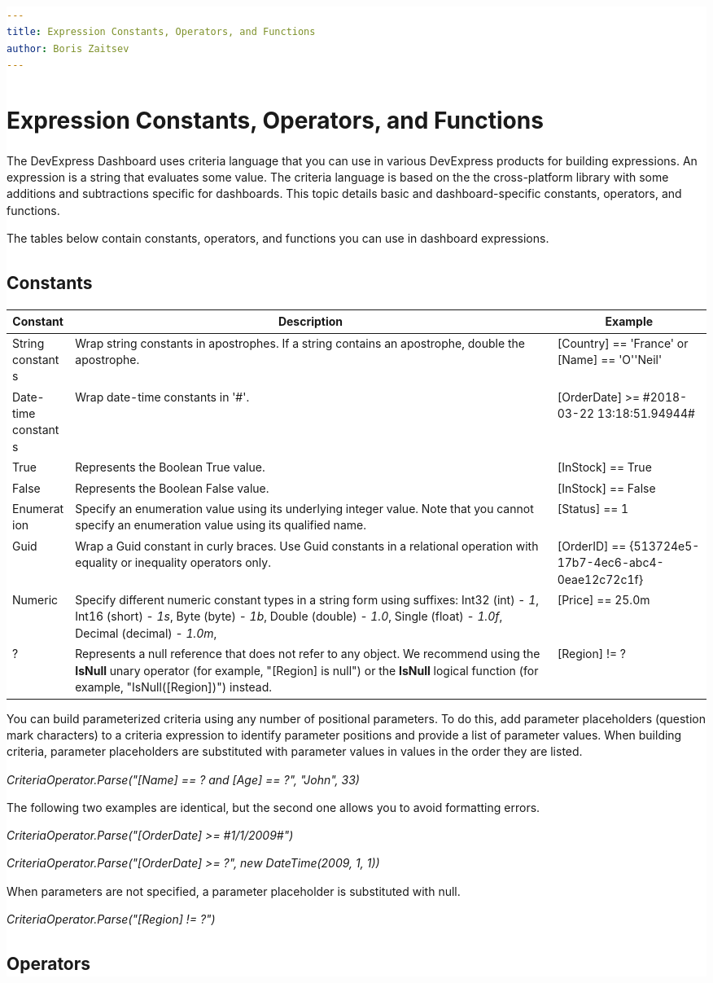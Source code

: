```yaml
---
title: Expression Constants, Operators, and Functions
author: Boris Zaitsev
---
```

# Expression Constants, Operators, and Functions

The DevExpress Dashboard uses criteria language that you can use in various DevExpress products for building expressions. An expression is a string that evaluates some value. The criteria language is based on the the cross-platform library with some additions and subtractions specific for dashboards. This topic details basic and dashboard-specific constants, operators, and functions. 

The tables below contain constants, operators, and functions you can use in dashboard expressions.

## Constants

| Constant | Description | Example |
|---|---|---|
| String constants | Wrap string constants in apostrophes. If a string contains an apostrophe, double the apostrophe. | [Country] == 'France' or [Name] == 'O''Neil'|
| Date-time constants | Wrap date-time constants in '#'. | [OrderDate] &gt;= #2018-03-22 13:18:51.94944# |
| True | Represents the Boolean True value. | [InStock] == True |
| False | Represents the Boolean False value. | [InStock] == False |
| Enumeration | Specify an enumeration value using its underlying integer value. Note that you cannot specify an enumeration value using its qualified name. | [Status] == 1 |
| Guid | Wrap a Guid constant in curly braces. Use Guid constants in a relational operation with equality or inequality operators only. | [OrderID] == {513724e5-17b7-4ec6-abc4-0eae12c72c1f} |
| Numeric | Specify different numeric constant types in a string form using suffixes: Int32 (int) - _1_, Int16 (short) - _1s_, Byte (byte) - _1b_, Double (double) - _1.0_, Single (float) - _1.0f_, Decimal (decimal) - _1.0m_, | [Price] == 25.0m |
| ? | Represents a null reference that does not refer to any object. We recommend using the **IsNull** unary operator (for example, "[Region] is null") or the **IsNull** logical function (for example, "IsNull([Region])") instead. | [Region] != ? |

You can build parameterized criteria using any number of positional parameters. To do this, add parameter placeholders (question mark characters) to a criteria expression to identify parameter positions and provide a list of parameter values. When building criteria, parameter placeholders are substituted with parameter values in values in the order they are listed.

_CriteriaOperator.Parse("[Name] == ? and [Age] == ?", "John", 33)_

The following two examples are identical, but the second one allows you to avoid formatting errors.

_CriteriaOperator.Parse("[OrderDate] >= #1/1/2009#")_

_CriteriaOperator.Parse("[OrderDate] >= ?", new DateTime(2009, 1, 1))_

When parameters are not specified, a parameter placeholder is substituted with null.

_CriteriaOperator.Parse("[Region] != ?")_

## Operators
